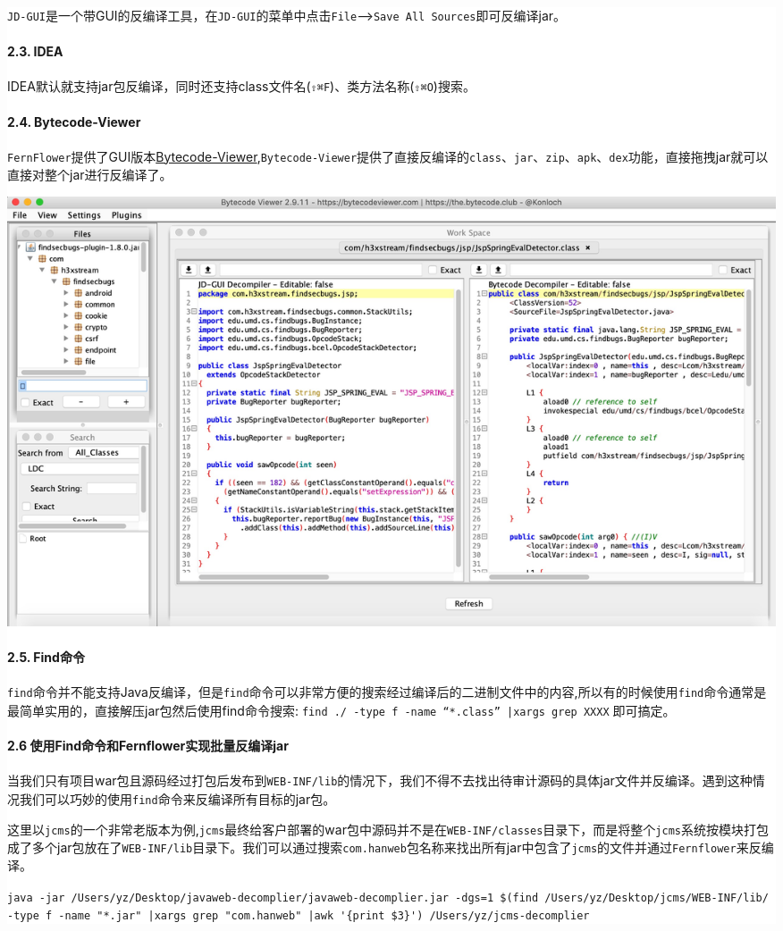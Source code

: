 `JD-GUI`是一个带GUI的反编译工具，在`JD-GUI`的菜单中点击`File`-->`Save All Sources`即可反编译jar。

#### 2.3. IDEA

IDEA默认就支持jar包反编译，同时还支持class文件名(`⇧⌘F`)、类方法名称(`⇧⌘O`)搜索。

#### 2.4. Bytecode-Viewer

`FernFlower`提供了GUI版本[Bytecode-Viewer](https://github.com/Konloch/bytecode-viewer/releases),`Bytecode-Viewer`提供了直接反编译的`class`、`jar`、`zip`、`apk`、`dex`功能，直接拖拽jar就可以直接对整个jar进行反编译了。

![4.1](media/15460052300727/4.1.png)

#### 2.5. Find命令

`find`命令并不能支持Java反编译，但是`find`命令可以非常方便的搜索经过编译后的二进制文件中的内容,所以有的时候使用`find`命令通常是最简单实用的，直接解压jar包然后使用find命令搜索: `find ./ -type f -name “*.class” |xargs grep XXXX` 即可搞定。

#### 2.6 使用Find命令和Fernflower实现批量反编译jar

当我们只有项目war包且源码经过打包后发布到`WEB-INF/lib`的情况下，我们不得不去找出待审计源码的具体jar文件并反编译。遇到这种情况我们可以巧妙的使用`find`命令来反编译所有目标的jar包。

这里以`jcms`的一个非常老版本为例,`jcms`最终给客户部署的war包中源码并不是在`WEB-INF/classes`目录下，而是将整个`jcms`系统按模块打包成了多个jar包放在了`WEB-INF/lib`目录下。我们可以通过搜索`com.hanweb`包名称来找出所有jar中包含了`jcms`的文件并通过`Fernflower`来反编译。

```
java -jar /Users/yz/Desktop/javaweb-decomplier/javaweb-decomplier.jar -dgs=1 $(find /Users/yz/Desktop/jcms/WEB-INF/lib/ -type f -name "*.jar" |xargs grep "com.hanweb" |awk '{print $3}') /Users/yz/jcms-decomplier
```
